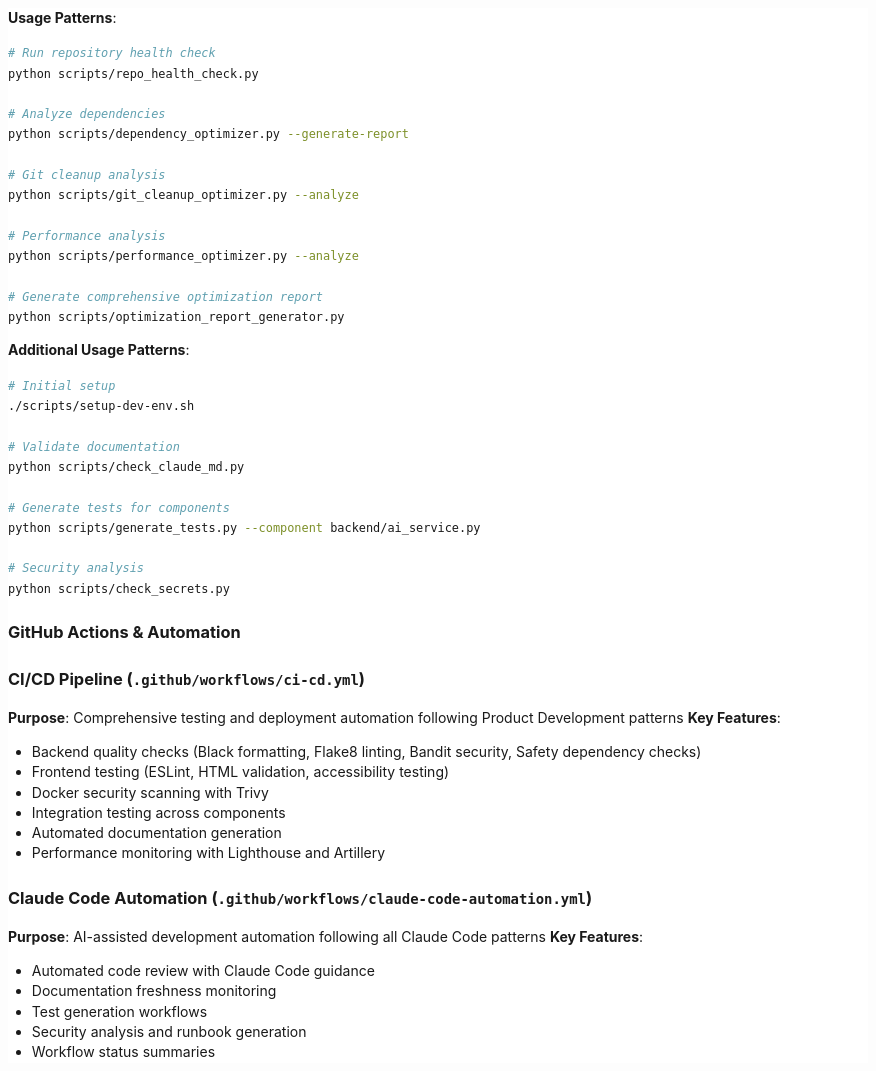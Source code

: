 **Usage Patterns**:
```bash
# Run repository health check
python scripts/repo_health_check.py

# Analyze dependencies
python scripts/dependency_optimizer.py --generate-report

# Git cleanup analysis
python scripts/git_cleanup_optimizer.py --analyze

# Performance analysis
python scripts/performance_optimizer.py --analyze

# Generate comprehensive optimization report
python scripts/optimization_report_generator.py
```

**Additional Usage Patterns**:
```bash
# Initial setup
./scripts/setup-dev-env.sh

# Validate documentation
python scripts/check_claude_md.py

# Generate tests for components
python scripts/generate_tests.py --component backend/ai_service.py

# Security analysis
python scripts/check_secrets.py
```

### GitHub Actions & Automation

### CI/CD Pipeline (`.github/workflows/ci-cd.yml`)
**Purpose**: Comprehensive testing and deployment automation following Product Development patterns
**Key Features**:
- Backend quality checks (Black formatting, Flake8 linting, Bandit security, Safety dependency checks)
- Frontend testing (ESLint, HTML validation, accessibility testing)
- Docker security scanning with Trivy
- Integration testing across components
- Automated documentation generation
- Performance monitoring with Lighthouse and Artillery

### Claude Code Automation (`.github/workflows/claude-code-automation.yml`)
**Purpose**: AI-assisted development automation following all Claude Code patterns
**Key Features**:
- Automated code review with Claude Code guidance
- Documentation freshness monitoring
- Test generation workflows
- Security analysis and runbook generation
- Workflow status summaries
